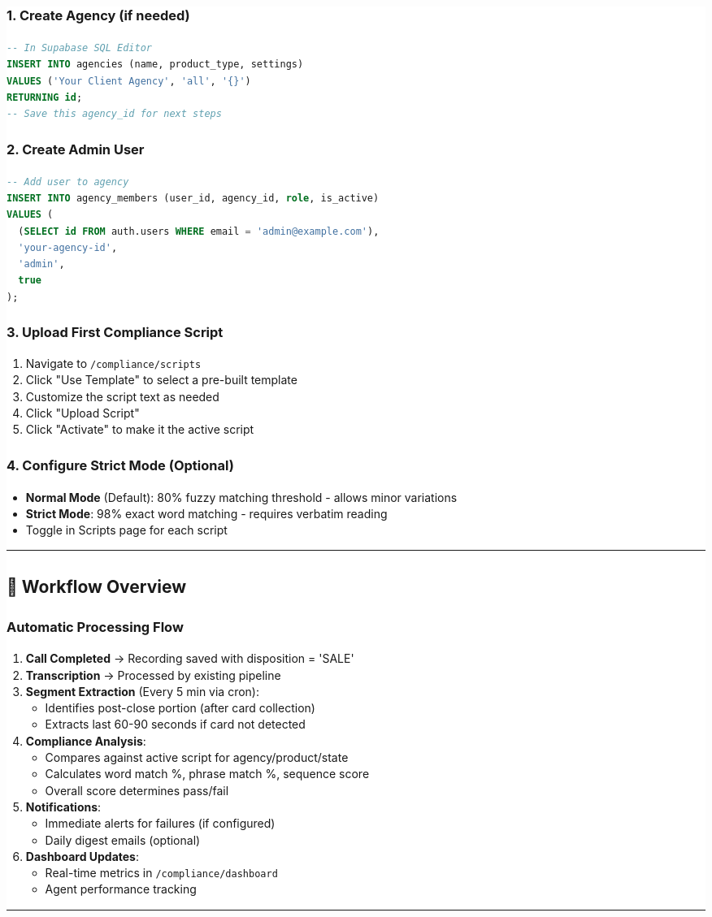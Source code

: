### 1. Create Agency (if needed)
```sql
-- In Supabase SQL Editor
INSERT INTO agencies (name, product_type, settings)
VALUES ('Your Client Agency', 'all', '{}')
RETURNING id;
-- Save this agency_id for next steps
```

### 2. Create Admin User
```sql
-- Add user to agency
INSERT INTO agency_members (user_id, agency_id, role, is_active)
VALUES (
  (SELECT id FROM auth.users WHERE email = 'admin@example.com'),
  'your-agency-id',
  'admin',
  true
);
```

### 3. Upload First Compliance Script

1. Navigate to `/compliance/scripts`
2. Click "Use Template" to select a pre-built template
3. Customize the script text as needed
4. Click "Upload Script"
5. Click "Activate" to make it the active script

### 4. Configure Strict Mode (Optional)
- **Normal Mode** (Default): 80% fuzzy matching threshold - allows minor variations
- **Strict Mode**: 98% exact word matching - requires verbatim reading
- Toggle in Scripts page for each script

---

## 🔄 Workflow Overview

### Automatic Processing Flow
1. **Call Completed** → Recording saved with disposition = 'SALE'
2. **Transcription** → Processed by existing pipeline
3. **Segment Extraction** (Every 5 min via cron):
   - Identifies post-close portion (after card collection)
   - Extracts last 60-90 seconds if card not detected
4. **Compliance Analysis**:
   - Compares against active script for agency/product/state
   - Calculates word match %, phrase match %, sequence score
   - Overall score determines pass/fail
5. **Notifications**:
   - Immediate alerts for failures (if configured)
   - Daily digest emails (optional)
6. **Dashboard Updates**:
   - Real-time metrics in `/compliance/dashboard`
   - Agent performance tracking

---